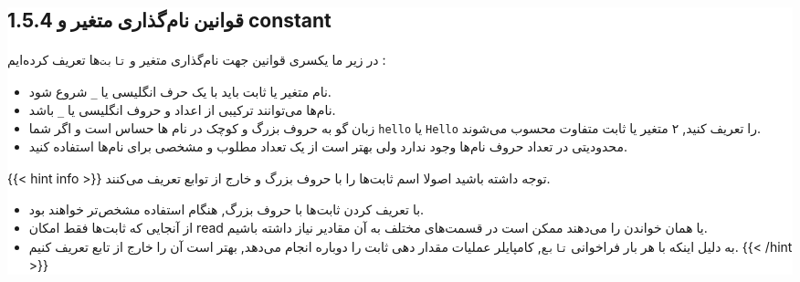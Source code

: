 ## 1.5.4 قوانین نام‌گذاری متغیر و constant

در زیر ما یکسری قوانین جهت نام‌گذاری متغیر و `تابت`‌ها تعریف کرده‌ایم :

- نام متغیر یا ثابت باید با یک حرف انگلیسی یا `_`   شروع شود.
- نام‌ها می‌توانند ترکیبی از اعداد و حروف انگلیسی یا `_` باشد.
- زبان گو به حروف بزرگ و کوچک در نام ها حساس است و اگر شما `hello` یا `Hello` را تعریف کنید, ۲ متغیر یا ثابت متفاوت محسوب می‌شوند.
- محدودیتی در تعداد حروف نام‌ها وجود ندارد ولی بهتر است از یک تعداد مطلوب و مشخصی برای نام‌ها استفاده کنید.

{{< hint info >}}
توجه داشته باشید اصولا اسم ثابت‌ها را با حروف بزرگ و خارج از توابع تعریف می‌کنند.
- با تعریف کردن ثابت‌ها با حروف بزرگ, هنگام استفاده مشخص‌تر خواهند بود.
- از آنجایی که ثابت‌ها فقط امکان read یا همان خواندن را می‌دهند ممکن است در قسمت‌های مختلف به آن مقادیر نیاز داشته باشیم.
- به دلیل اینکه با هر بار فراخوانی `تابع`, کامپایلر عملیات مقدار دهی ثابت را دوباره انجام می‌دهد, بهتر است آن را خارج از تابع تعریف کنیم.
{{< /hint >}}
